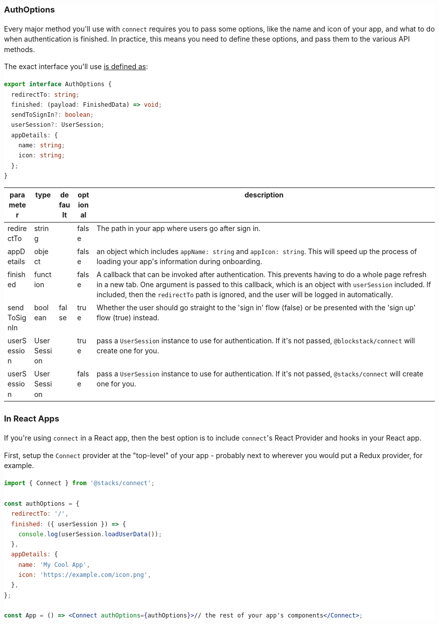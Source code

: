 ### AuthOptions

Every major method you'll use with `connect` requires you to pass some options, like the name and icon of your app, and what to do when authentication is finished. In practice, this means you need to define these options, and pass them to the various API methods.

The exact interface you'll use [is defined as](https://github.com/blockstack/ux/blob/master/packages/connect/src/auth.ts#L17:L39):

```typescript
export interface AuthOptions {
  redirectTo: string;
  finished: (payload: FinishedData) => void;
  sendToSignIn?: boolean;
  userSession?: UserSession;
  appDetails: {
    name: string;
    icon: string;
  };
}
```

| parameter    | type        | default | optional | description                                                                                                                                                                                                                                                                                                   |
| ------------ | ----------- | ------- | -------- | ------------------------------------------------------------------------------------------------------------------------------------------------------------------------------------------------------------------------------------------------------------------------------------------------------------- |
| redirectTo   | string      |         | false    | The path in your app where users go after sign in.                                                                                                                                                                                                                                                            |
| appDetails   | object      |         | false    | an object which includes `appName: string` and `appIcon: string`. This will speed up the process of loading your app's information during onboarding.                                                                                                                                                         |
| finished     | function    |         | false    | A callback that can be invoked after authentication. This prevents having to do a whole page refresh in a new tab. One argument is passed to this callback, which is an object with `userSession` included. If included, then the `redirectTo` path is ignored, and the user will be logged in automatically. |
| sendToSignIn | boolean     | false   | true     | Whether the user should go straight to the 'sign in' flow (false) or be presented with the 'sign up' flow (true) instead.                                                                                                                                                                                     |
| userSession  | UserSession |         | true     | pass a `UserSession` instance to use for authentication. If it's not passed, `@blockstack/connect` will create one for you.                                                                                                                                                                                   |
| userSession  | UserSession |         | false    | pass a `UserSession` instance to use for authentication. If it's not passed, `@stacks/connect` will create one for you.                                                                                                                                                                                       |

### In React Apps

If you're using `connect` in a React app, then the best option is to include `connect`'s React Provider and hooks in your React app.

First, setup the `Connect` provider at the "top-level" of your app - probably next to wherever you would put a Redux provider, for example.

```jsx
import { Connect } from '@stacks/connect';

const authOptions = {
  redirectTo: '/',
  finished: ({ userSession }) => {
    console.log(userSession.loadUserData());
  },
  appDetails: {
    name: 'My Cool App',
    icon: 'https://example.com/icon.png',
  },
};

const App = () => <Connect authOptions={authOptions}>// the rest of your app's components</Connect>;
```
